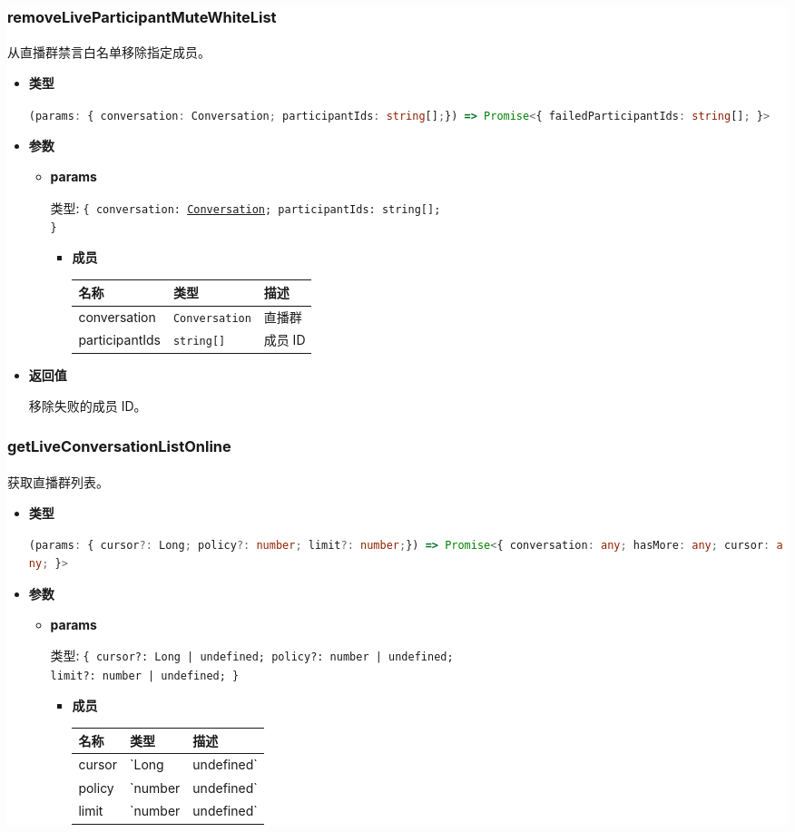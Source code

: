 ### removeLiveParticipantMuteWhiteList <span id="liveplugin-removeliveparticipantmutewhitelist"></span> 

从直播群禁言白名单移除指定成员。

- **类型**

  ```ts
  (params: { conversation: Conversation; participantIds: string[];}) => Promise<{ failedParticipantIds: string[]; }>
  ```

- **参数**

  - **params**

    类型: <code>{ conversation: [Conversation](293539#conversation); participantIds: string[]; }</code>

    - **成员**

      | 名称 | 类型 | 描述 |
      | :-- | :-- | :-- |
      | conversation | `Conversation` | 直播群 |
      | participantIds | `string[]` | 成员 ID |

- **返回值**

  移除失败的成员 ID。

### getLiveConversationListOnline <span id="liveplugin-getliveconversationlistonline"></span> 

获取直播群列表。

- **类型**

  ```ts
  (params: { cursor?: Long; policy?: number; limit?: number;}) => Promise<{ conversation: any; hasMore: any; cursor: any; }>
  ```

- **参数**

  - **params**

    类型: <code>{ cursor?: Long | undefined; policy?: number | undefined; limit?: number | undefined; }</code>

    - **成员**

      | 名称 | 类型 | 描述 |
      | :-- | :-- | :-- |
      | cursor | `Long | undefined` | 游标。 |
      | policy | `number | undefined` | 过滤条件 1: 所有的群 3: 自己是群主的群。默认返回所有群。 |
      | limit | `number | undefined` | 每页多少条，默认 20 条。 |
